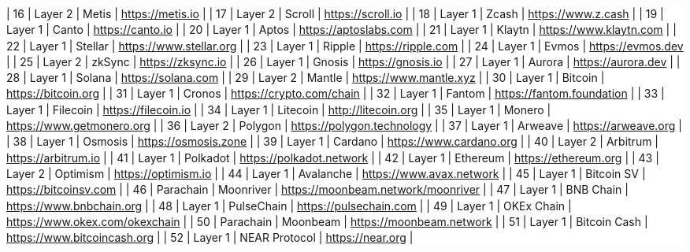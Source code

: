 | 16  | Layer 2           | Metis         | https://metis.io                      |
| 17  | Layer 2           | Scroll        | https://scroll.io                     |
| 18  | Layer 1           | Zcash         | https://www.z.cash                    |
| 19  | Layer 1           | Canto         | https://canto.io                      |
| 20  | Layer 1           | Aptos         | https://aptoslabs.com                 |
| 21  | Layer 1           | Klaytn        | https://www.klaytn.com                |
| 22  | Layer 1           | Stellar       | https://www.stellar.org               |
| 23  | Layer 1           | Ripple        | https://ripple.com                    |
| 24  | Layer 1           | Evmos         | https://evmos.dev                     |
| 25  | Layer 2           | zkSync        | https://zksync.io                     |
| 26  | Layer 1           | Gnosis        | https://gnosis.io                     |
| 27  | Layer 1           | Aurora        | https://aurora.dev                    |
| 28  | Layer 1           | Solana        | https://solana.com                    |
| 29  | Layer 2           | Mantle        | https://www.mantle.xyz                |
| 30  | Layer 1           | Bitcoin       | https://bitcoin.org                   |
| 31  | Layer 1           | Cronos        | https://crypto.com/chain              |
| 32  | Layer 1           | Fantom        | https://fantom.foundation             |
| 33  | Layer 1           | Filecoin      | https://filecoin.io                   |
| 34  | Layer 1           | Litecoin      | http://litecoin.org                   |
| 35  | Layer 1           | Monero        | https://www.getmonero.org             |
| 36  | Layer 2           | Polygon       | https://polygon.technology            |
| 37  | Layer 1           | Arweave       | https://arweave.org                   |
| 38  | Layer 1           | Osmosis       | https://osmosis.zone                  |
| 39  | Layer 1           | Cardano       | https://www.cardano.org               | 
| 40  | Layer 2           | Arbitrum      | https://arbitrum.io                   |
| 41  | Layer 1           | Polkadot      | https://polkadot.network              |
| 42  | Layer 1           | Ethereum      | https://ethereum.org                  |
| 43  | Layer 2           | Optimism      | https://optimism.io                   |
| 44  | Layer 1           | Avalanche     | https://www.avax.network              |
| 45  | Layer 1           | Bitcoin SV    | https://bitcoinsv.com                 |
| 46  | Parachain         | Moonriver     | https://moonbeam.network/moonriver    |
| 47  | Layer 1           | BNB Chain     | https://www.bnbchain.org              |
| 48  | Layer 1           | PulseChain    | https://pulsechain.com                |
| 49  | Layer 1           | OKEx Chain    | https://www.okex.com/okexchain        |
| 50  | Parachain         | Moonbeam      | https://moonbeam.network              |
| 51  | Layer 1           | Bitcoin Cash  | https://www.bitcoincash.org           |
| 52  | Layer 1           | NEAR Protocol | https://near.org                      |